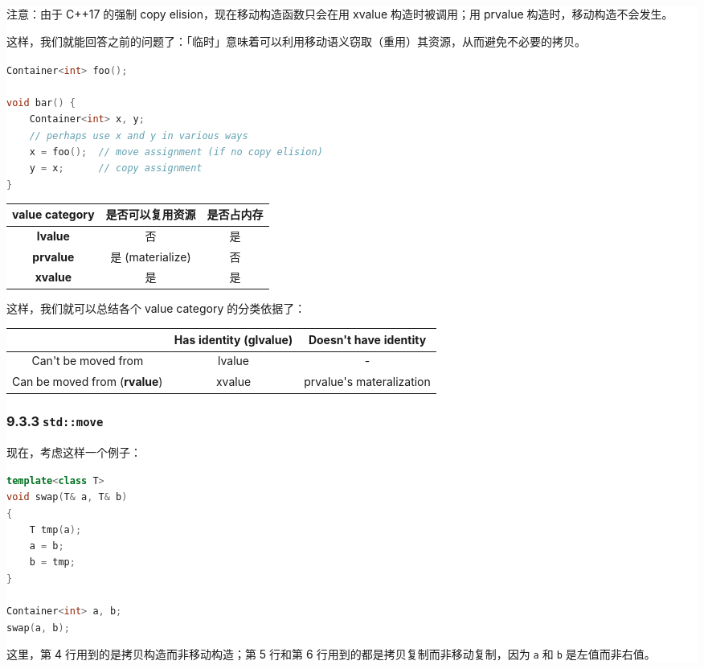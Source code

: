 注意：由于 C++17 的强制 copy elision，现在移动构造函数只会在用 xvalue 构造时被调用；用 prvalue 构造时，移动构造不会发生。

这样，我们就能回答之前的问题了：「临时」意味着可以利用移动语义窃取（重用）其资源，从而避免不必要的拷贝。

```c++
Container<int> foo();

void bar() {
    Container<int> x, y;
    // perhaps use x and y in various ways
    x = foo();  // move assignment (if no copy elision)
    y = x;      // copy assignment
}
```

| value category | 是否可以复用资源 | 是否占内存 |
| :-: | :-: | :-: |
| **lvalue** | 否 | 是 |
| **prvalue** | 是 (materialize) | 否 |
| **xvalue** | 是 | 是 |

这样，我们就可以总结各个 value category 的分类依据了：

| | Has identity (**glvalue**) | Doesn't have identity |
| :-: | :-: | :-: |
| Can't be moved from | lvalue | - |
| Can be moved from (**rvalue**) | xvalue | prvalue's materalization |

### 9.3.3 `std::move`

现在，考虑这样一个例子：

```c++ linenums="1"
template<class T>
void swap(T& a, T& b) 
{ 
    T tmp(a);
    a = b; 
    b = tmp; 
} 

Container<int> a, b;
swap(a, b);
```

这里，第 4 行用到的是拷贝构造而非移动构造；第 5 行和第 6 行用到的都是拷贝复制而非移动复制，因为 `a` 和 `b` 是左值而非右值。
